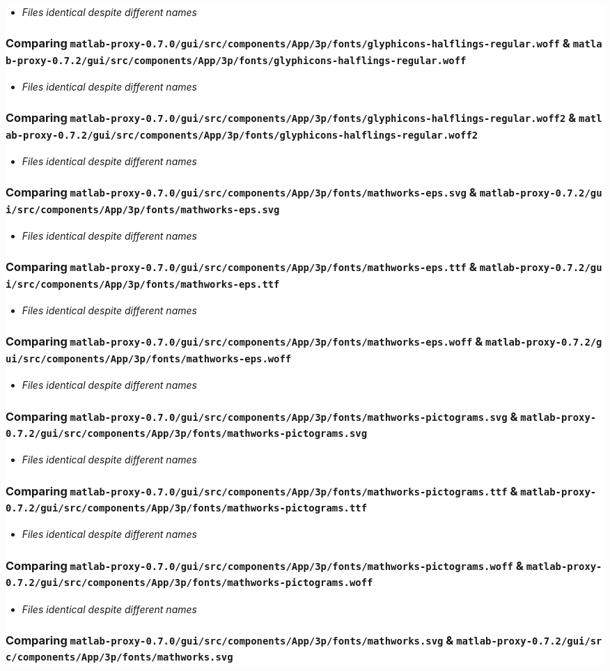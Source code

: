  * *Files identical despite different names*

### Comparing `matlab-proxy-0.7.0/gui/src/components/App/3p/fonts/glyphicons-halflings-regular.woff` & `matlab-proxy-0.7.2/gui/src/components/App/3p/fonts/glyphicons-halflings-regular.woff`

 * *Files identical despite different names*

### Comparing `matlab-proxy-0.7.0/gui/src/components/App/3p/fonts/glyphicons-halflings-regular.woff2` & `matlab-proxy-0.7.2/gui/src/components/App/3p/fonts/glyphicons-halflings-regular.woff2`

 * *Files identical despite different names*

### Comparing `matlab-proxy-0.7.0/gui/src/components/App/3p/fonts/mathworks-eps.svg` & `matlab-proxy-0.7.2/gui/src/components/App/3p/fonts/mathworks-eps.svg`

 * *Files identical despite different names*

### Comparing `matlab-proxy-0.7.0/gui/src/components/App/3p/fonts/mathworks-eps.ttf` & `matlab-proxy-0.7.2/gui/src/components/App/3p/fonts/mathworks-eps.ttf`

 * *Files identical despite different names*

### Comparing `matlab-proxy-0.7.0/gui/src/components/App/3p/fonts/mathworks-eps.woff` & `matlab-proxy-0.7.2/gui/src/components/App/3p/fonts/mathworks-eps.woff`

 * *Files identical despite different names*

### Comparing `matlab-proxy-0.7.0/gui/src/components/App/3p/fonts/mathworks-pictograms.svg` & `matlab-proxy-0.7.2/gui/src/components/App/3p/fonts/mathworks-pictograms.svg`

 * *Files identical despite different names*

### Comparing `matlab-proxy-0.7.0/gui/src/components/App/3p/fonts/mathworks-pictograms.ttf` & `matlab-proxy-0.7.2/gui/src/components/App/3p/fonts/mathworks-pictograms.ttf`

 * *Files identical despite different names*

### Comparing `matlab-proxy-0.7.0/gui/src/components/App/3p/fonts/mathworks-pictograms.woff` & `matlab-proxy-0.7.2/gui/src/components/App/3p/fonts/mathworks-pictograms.woff`

 * *Files identical despite different names*

### Comparing `matlab-proxy-0.7.0/gui/src/components/App/3p/fonts/mathworks.svg` & `matlab-proxy-0.7.2/gui/src/components/App/3p/fonts/mathworks.svg`
